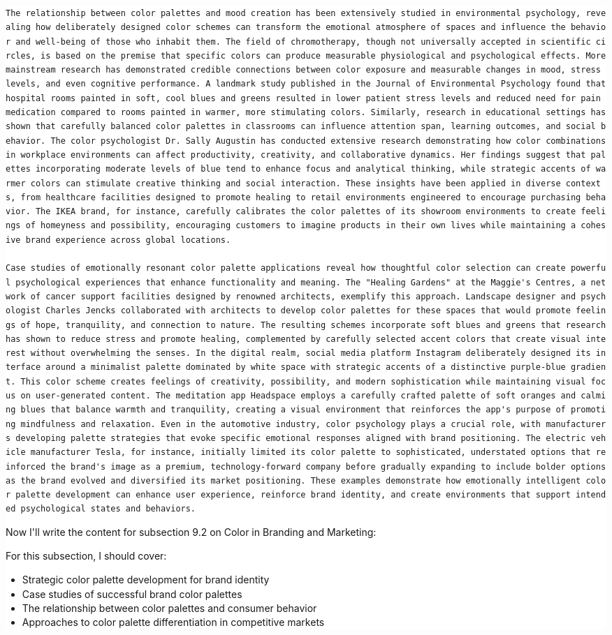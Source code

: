 ```
The relationship between color palettes and mood creation has been extensively studied in environmental psychology, revealing how deliberately designed color schemes can transform the emotional atmosphere of spaces and influence the behavior and well-being of those who inhabit them. The field of chromotherapy, though not universally accepted in scientific circles, is based on the premise that specific colors can produce measurable physiological and psychological effects. More mainstream research has demonstrated credible connections between color exposure and measurable changes in mood, stress levels, and even cognitive performance. A landmark study published in the Journal of Environmental Psychology found that hospital rooms painted in soft, cool blues and greens resulted in lower patient stress levels and reduced need for pain medication compared to rooms painted in warmer, more stimulating colors. Similarly, research in educational settings has shown that carefully balanced color palettes in classrooms can influence attention span, learning outcomes, and social behavior. The color psychologist Dr. Sally Augustin has conducted extensive research demonstrating how color combinations in workplace environments can affect productivity, creativity, and collaborative dynamics. Her findings suggest that palettes incorporating moderate levels of blue tend to enhance focus and analytical thinking, while strategic accents of warmer colors can stimulate creative thinking and social interaction. These insights have been applied in diverse contexts, from healthcare facilities designed to promote healing to retail environments engineered to encourage purchasing behavior. The IKEA brand, for instance, carefully calibrates the color palettes of its showroom environments to create feelings of homeyness and possibility, encouraging customers to imagine products in their own lives while maintaining a cohesive brand experience across global locations.

Case studies of emotionally resonant color palette applications reveal how thoughtful color selection can create powerful psychological experiences that enhance functionality and meaning. The "Healing Gardens" at the Maggie's Centres, a network of cancer support facilities designed by renowned architects, exemplify this approach. Landscape designer and psychologist Charles Jencks collaborated with architects to develop color palettes for these spaces that would promote feelings of hope, tranquility, and connection to nature. The resulting schemes incorporate soft blues and greens that research has shown to reduce stress and promote healing, complemented by carefully selected accent colors that create visual interest without overwhelming the senses. In the digital realm, social media platform Instagram deliberately designed its interface around a minimalist palette dominated by white space with strategic accents of a distinctive purple-blue gradient. This color scheme creates feelings of creativity, possibility, and modern sophistication while maintaining visual focus on user-generated content. The meditation app Headspace employs a carefully crafted palette of soft oranges and calming blues that balance warmth and tranquility, creating a visual environment that reinforces the app's purpose of promoting mindfulness and relaxation. Even in the automotive industry, color psychology plays a crucial role, with manufacturers developing palette strategies that evoke specific emotional responses aligned with brand positioning. The electric vehicle manufacturer Tesla, for instance, initially limited its color palette to sophisticated, understated options that reinforced the brand's image as a premium, technology-forward company before gradually expanding to include bolder options as the brand evolved and diversified its market positioning. These examples demonstrate how emotionally intelligent color palette development can enhance user experience, reinforce brand identity, and create environments that support intended psychological states and behaviors.
```

Now I'll write the content for subsection 9.2 on Color in Branding and Marketing:

For this subsection, I should cover:
- Strategic color palette development for brand identity
- Case studies of successful brand color palettes
- The relationship between color palettes and consumer behavior
- Approaches to color palette differentiation in competitive markets
